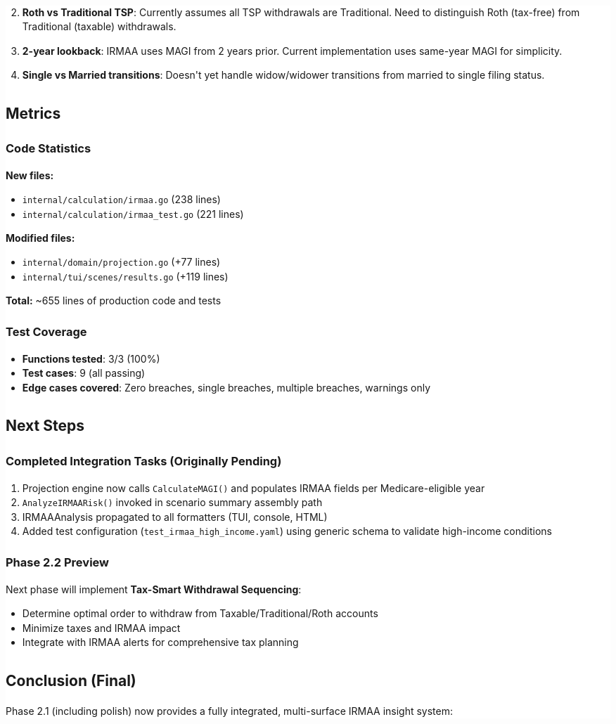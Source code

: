 2. **Roth vs Traditional TSP**: Currently assumes all TSP withdrawals are Traditional. Need to distinguish Roth (tax-free) from Traditional (taxable) withdrawals.

3. **2-year lookback**: IRMAA uses MAGI from 2 years prior. Current implementation uses same-year MAGI for simplicity.

4. **Single vs Married transitions**: Doesn't yet handle widow/widower transitions from married to single filing status.

## Metrics

### Code Statistics

**New files:**

- `internal/calculation/irmaa.go` (238 lines)
- `internal/calculation/irmaa_test.go` (221 lines)

**Modified files:**

- `internal/domain/projection.go` (+77 lines)
- `internal/tui/scenes/results.go` (+119 lines)

**Total:** ~655 lines of production code and tests

### Test Coverage

- **Functions tested**: 3/3 (100%)
- **Test cases**: 9 (all passing)
- **Edge cases covered**: Zero breaches, single breaches, multiple breaches, warnings only

## Next Steps

### Completed Integration Tasks (Originally Pending)

1. Projection engine now calls `CalculateMAGI()` and populates IRMAA fields per Medicare-eligible year
2. `AnalyzeIRMAARisk()` invoked in scenario summary assembly path
3. IRMAAAnalysis propagated to all formatters (TUI, console, HTML)
4. Added test configuration (`test_irmaa_high_income.yaml`) using generic schema to validate high-income conditions

### Phase 2.2 Preview

Next phase will implement **Tax-Smart Withdrawal Sequencing**:

- Determine optimal order to withdraw from Taxable/Traditional/Roth accounts
- Minimize taxes and IRMAA impact
- Integrate with IRMAA alerts for comprehensive tax planning

## Conclusion (Final)

Phase 2.1 (including polish) now provides a fully integrated, multi-surface IRMAA insight system:
